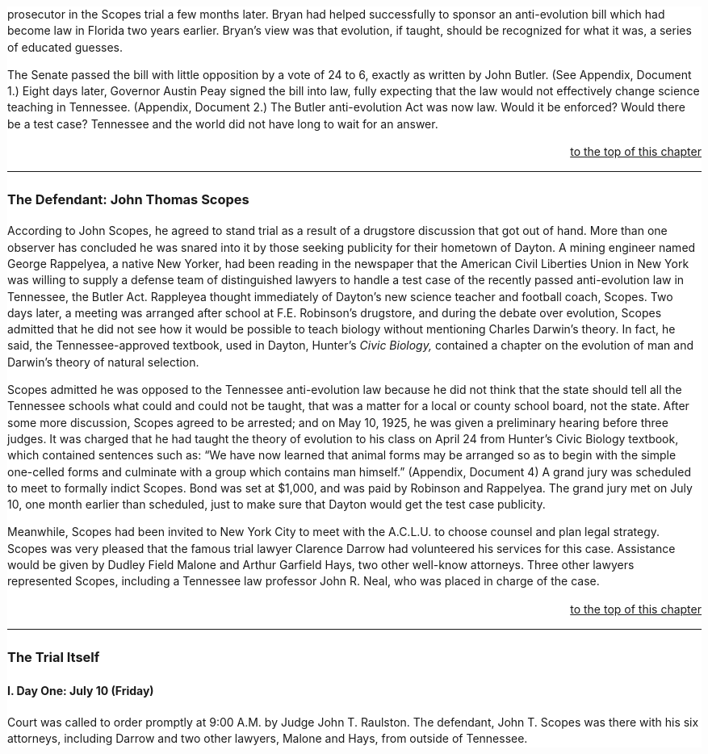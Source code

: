 prosecutor in the Scopes trial a few months later. Bryan had helped
successfully to sponsor an anti-evolution bill which had become law in
Florida two years earlier. Bryan’s view was that evolution, if taught,
should be recognized for what it was, a series of educated guesses. </p><p>
The Senate passed the bill with little opposition by a vote of 24 to 6,
exactly as written by John Butler. (See Appendix, Document 1.) Eight days
later, Governor Austin Peay signed the bill into law, fully expecting that
the law would not effectively change science teaching in Tennessee.
(Appendix, Document 2.) The Butler anti-evolution Act was now law. Would
it be enforced? Would there be a test case? Tennessee and the world did
not have long to wait for an answer.</p>
</a><center><a name="e"></a><div align="right"><a name="e"></a><p><a name="e">
</a><a href="#top">to the top of this chapter</a></p></div></center>
<hr/>
<a name="f">
<h3>The Defendant: John Thomas Scopes</h3>
According to John Scopes, he agreed to stand trial as a result of a
drugstore discussion that got out of hand. More than one observer has
concluded he was snared into it by those seeking publicity for their
hometown of Dayton. A mining engineer named George Rappelyea, a native New
Yorker, had been reading in the newspaper that the American Civil
Liberties Union in New York was willing to supply a defense team of
distinguished lawyers to handle a test case of the recently passed
anti-evolution law in Tennessee, the Butler Act. Rappleyea thought
immediately of Dayton’s new science teacher and football coach, Scopes.
Two days later, a meeting was arranged after school at F.E. Robinson’s
drugstore, and during the debate over evolution, Scopes admitted that he
did not see how it would be possible to teach biology without mentioning
Charles Darwin’s theory. In fact, he said, the Tennessee-approved
textbook, used in Dayton, Hunter’s <i>Civic Biology,</i> contained a
chapter on
the evolution of man and Darwin’s theory of natural selection.
<p>
Scopes admitted he was opposed to the Tennessee anti-evolution law because
he did not think that the state should tell all the Tennessee schools what
could and could not be taught, that was a matter for a local or county
school board, not the state. After
some more discussion, Scopes agreed to be arrested; and on May 10, 1925,
he was given a preliminary hearing before three judges. It was charged
that he had taught the theory of evolution to his class on April 24 from
Hunter’s Civic Biology textbook, which contained sentences such as: “We
have now learned that animal forms may be arranged so as to begin with the
simple one-celled forms and culminate with a group which contains man
himself.” (Appendix, Document 4) A grand jury was scheduled to meet to
formally indict Scopes. Bond was set at $1,000, and was paid by Robinson
and Rappelyea. The grand jury met on July 10, one month earlier than
scheduled, just to make sure that Dayton would get the test case
publicity. </p><p>
Meanwhile, Scopes had been invited to New York City to meet with the
A.C.L.U. to choose counsel and plan legal strategy. Scopes was very
pleased that the famous trial lawyer Clarence Darrow had volunteered his
services for this case. Assistance would be given by Dudley Field Malone
and Arthur Garfield Hays, two other well-know attorneys. Three other
lawyers represented Scopes, including a Tennessee law professor John R.
Neal, who was placed in charge of the case. </p>
</a><center><a name="f"></a><div align="right"><a name="f"></a><p><a name="f">
</a><a href="#top">to the top of this chapter</a></p></div></center>
<hr/>
<a name="g">
<h3>The Trial Itself</h3>
<h4>I. Day One: July 10 (Friday)</h4>
Court was called to order promptly at 9:00 A.M. by Judge John T. Raulston. 
The defendant, John T. Scopes was there with his six attorneys, including
Darrow and two other lawyers, Malone and Hays, from outside of Tennessee. 